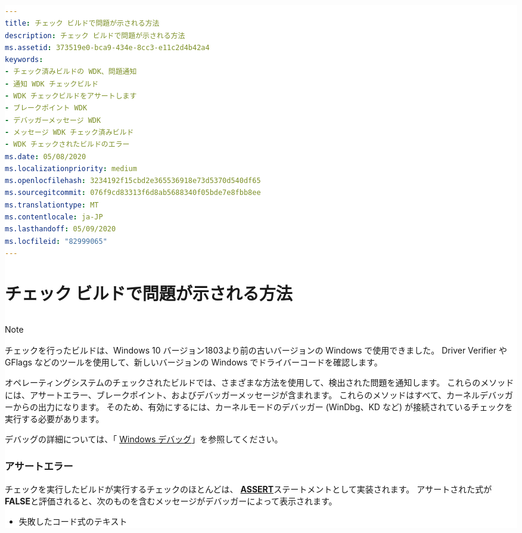 ```yaml
---
title: チェック ビルドで問題が示される方法
description: チェック ビルドで問題が示される方法
ms.assetid: 373519e0-bca9-434e-8cc3-e11c2d4b42a4
keywords:
- チェック済みビルドの WDK、問題通知
- 通知 WDK チェックビルド
- WDK チェックビルドをアサートします
- ブレークポイント WDK
- デバッガーメッセージ WDK
- メッセージ WDK チェック済みビルド
- WDK チェックされたビルドのエラー
ms.date: 05/08/2020
ms.localizationpriority: medium
ms.openlocfilehash: 3234192f15cbd2e365536918e73d5370d540df65
ms.sourcegitcommit: 076f9cd83313f6d8ab5688340f05bde7e8fbb8ee
ms.translationtype: MT
ms.contentlocale: ja-JP
ms.lasthandoff: 05/09/2020
ms.locfileid: "82999065"
---
```

# <a name="how-the-checked-build-indicates-a-problem"></a>チェック ビルドで問題が示される方法

## <span id="ddk_how_the_checked_build_indicates_a_problem_tools"></span><span id="DDK_HOW_THE_CHECKED_BUILD_INDICATES_A_PROBLEM_TOOLS"></span>

> [!NOTE]
> チェックを行ったビルドは、Windows 10 バージョン1803より前の古いバージョンの Windows で使用できました。
> Driver Verifier や GFlags などのツールを使用して、新しいバージョンの Windows でドライバーコードを確認します。

オペレーティングシステムのチェックされたビルドでは、さまざまな方法を使用して、検出された問題を通知します。 これらのメソッドには、アサートエラー、ブレークポイント、およびデバッガーメッセージが含まれます。 これらのメソッドはすべて、カーネルデバッガーからの出力になります。 そのため、有効にするには、カーネルモードのデバッガー (WinDbg、KD など) が接続されているチェックを実行する必要があります。

デバッグの詳細については、「 [Windows デバッグ](https://docs.microsoft.com/windows-hardware/drivers/debugger/index)」を参照してください。

### <a name="span-idassert_failuresspanspan-idassert_failuresspanassert-failures"></a><span id="assert_failures"></span><span id="ASSERT_FAILURES"></span>アサートエラー

チェックを実行したビルドが実行するチェックのほとんどは、 [**ASSERT**](https://docs.microsoft.com/previous-versions/windows/hardware/previsioning-framework/ff542107(v=vs.85))ステートメントとして実装されます。 アサートされた式が**FALSE**と評価されると、次のものを含むメッセージがデバッガーによって表示されます。

-   失敗したコード式のテキスト
